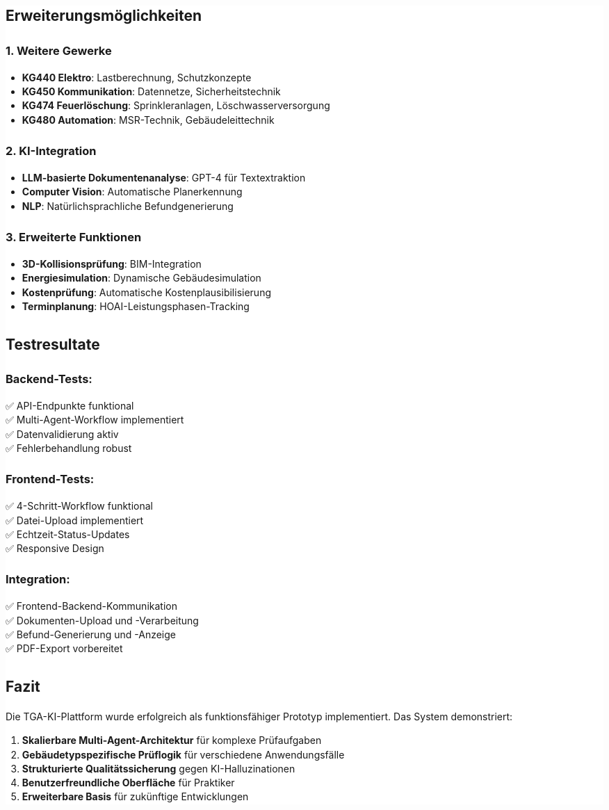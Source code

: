 ## Erweiterungsmöglichkeiten

### 1. Weitere Gewerke
- **KG440 Elektro**: Lastberechnung, Schutzkonzepte
- **KG450 Kommunikation**: Datennetze, Sicherheitstechnik
- **KG474 Feuerlöschung**: Sprinkleranlagen, Löschwasserversorgung
- **KG480 Automation**: MSR-Technik, Gebäudeleittechnik

### 2. KI-Integration
- **LLM-basierte Dokumentenanalyse**: GPT-4 für Textextraktion
- **Computer Vision**: Automatische Planerkennung
- **NLP**: Natürlichsprachliche Befundgenerierung

### 3. Erweiterte Funktionen
- **3D-Kollisionsprüfung**: BIM-Integration
- **Energiesimulation**: Dynamische Gebäudesimulation
- **Kostenprüfung**: Automatische Kostenplausibilisierung
- **Terminplanung**: HOAI-Leistungsphasen-Tracking

## Testresultate

### Backend-Tests:
✅ API-Endpunkte funktional  
✅ Multi-Agent-Workflow implementiert  
✅ Datenvalidierung aktiv  
✅ Fehlerbehandlung robust  

### Frontend-Tests:
✅ 4-Schritt-Workflow funktional  
✅ Datei-Upload implementiert  
✅ Echtzeit-Status-Updates  
✅ Responsive Design  

### Integration:
✅ Frontend-Backend-Kommunikation  
✅ Dokumenten-Upload und -Verarbeitung  
✅ Befund-Generierung und -Anzeige  
✅ PDF-Export vorbereitet  

## Fazit

Die TGA-KI-Plattform wurde erfolgreich als funktionsfähiger Prototyp implementiert. Das System demonstriert:

1. **Skalierbare Multi-Agent-Architektur** für komplexe Prüfaufgaben
2. **Gebäudetypspezifische Prüflogik** für verschiedene Anwendungsfälle
3. **Strukturierte Qualitätssicherung** gegen KI-Halluzinationen
4. **Benutzerfreundliche Oberfläche** für Praktiker
5. **Erweiterbare Basis** für zukünftige Entwicklungen
